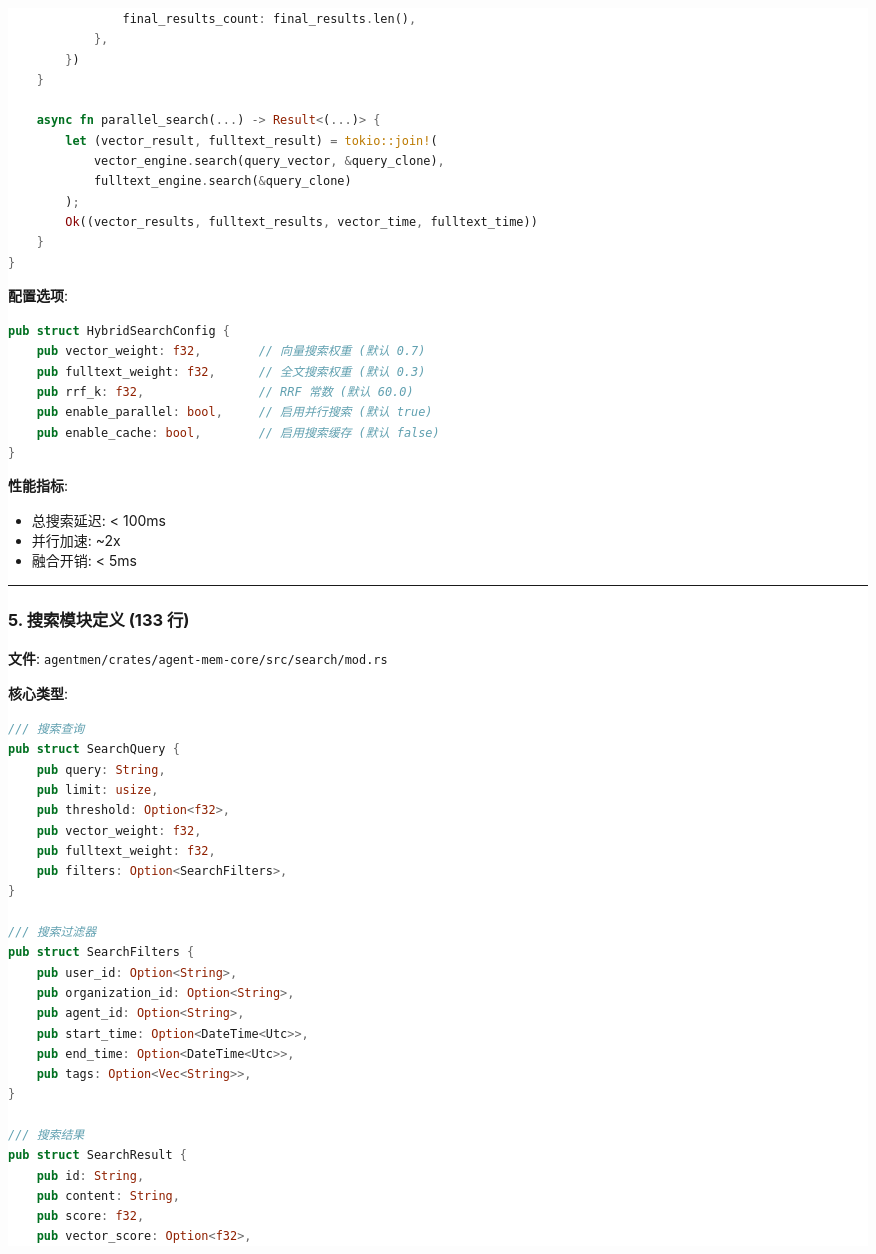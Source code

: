 ```rust
                final_results_count: final_results.len(),
            },
        })
    }
    
    async fn parallel_search(...) -> Result<(...)> {
        let (vector_result, fulltext_result) = tokio::join!(
            vector_engine.search(query_vector, &query_clone),
            fulltext_engine.search(&query_clone)
        );
        Ok((vector_results, fulltext_results, vector_time, fulltext_time))
    }
}
```

**配置选项**:
```rust
pub struct HybridSearchConfig {
    pub vector_weight: f32,        // 向量搜索权重 (默认 0.7)
    pub fulltext_weight: f32,      // 全文搜索权重 (默认 0.3)
    pub rrf_k: f32,                // RRF 常数 (默认 60.0)
    pub enable_parallel: bool,     // 启用并行搜索 (默认 true)
    pub enable_cache: bool,        // 启用搜索缓存 (默认 false)
}
```

**性能指标**:
- 总搜索延迟: < 100ms
- 并行加速: ~2x
- 融合开销: < 5ms

---

### 5. 搜索模块定义 (133 行)

**文件**: `agentmen/crates/agent-mem-core/src/search/mod.rs`

**核心类型**:
```rust
/// 搜索查询
pub struct SearchQuery {
    pub query: String,
    pub limit: usize,
    pub threshold: Option<f32>,
    pub vector_weight: f32,
    pub fulltext_weight: f32,
    pub filters: Option<SearchFilters>,
}

/// 搜索过滤器
pub struct SearchFilters {
    pub user_id: Option<String>,
    pub organization_id: Option<String>,
    pub agent_id: Option<String>,
    pub start_time: Option<DateTime<Utc>>,
    pub end_time: Option<DateTime<Utc>>,
    pub tags: Option<Vec<String>>,
}

/// 搜索结果
pub struct SearchResult {
    pub id: String,
    pub content: String,
    pub score: f32,
    pub vector_score: Option<f32>,
```